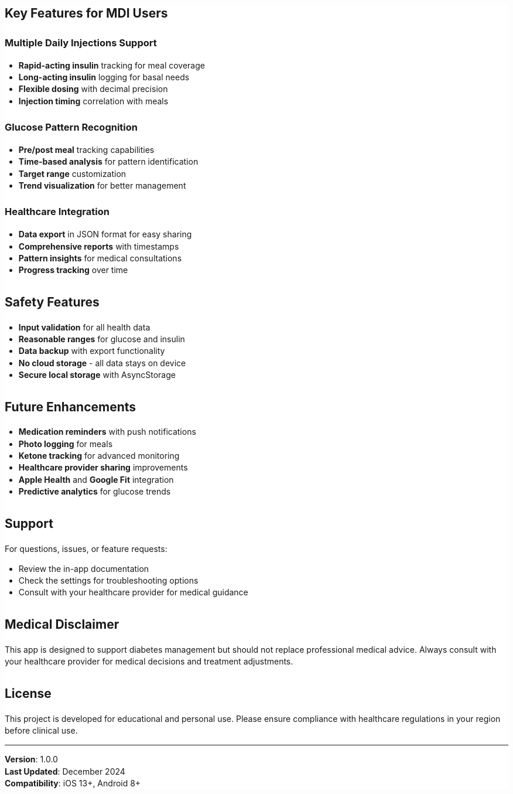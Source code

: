 ## Key Features for MDI Users

### Multiple Daily Injections Support
- **Rapid-acting insulin** tracking for meal coverage
- **Long-acting insulin** logging for basal needs
- **Flexible dosing** with decimal precision
- **Injection timing** correlation with meals

### Glucose Pattern Recognition
- **Pre/post meal** tracking capabilities
- **Time-based analysis** for pattern identification
- **Target range** customization
- **Trend visualization** for better management

### Healthcare Integration
- **Data export** in JSON format for easy sharing
- **Comprehensive reports** with timestamps
- **Pattern insights** for medical consultations
- **Progress tracking** over time

## Safety Features

- **Input validation** for all health data
- **Reasonable ranges** for glucose and insulin
- **Data backup** with export functionality
- **No cloud storage** - all data stays on device
- **Secure local storage** with AsyncStorage

## Future Enhancements

- **Medication reminders** with push notifications
- **Photo logging** for meals
- **Ketone tracking** for advanced monitoring
- **Healthcare provider sharing** improvements
- **Apple Health** and **Google Fit** integration
- **Predictive analytics** for glucose trends

## Support

For questions, issues, or feature requests:
- Review the in-app documentation
- Check the settings for troubleshooting options
- Consult with your healthcare provider for medical guidance

## Medical Disclaimer

This app is designed to support diabetes management but should not replace professional medical advice. Always consult with your healthcare provider for medical decisions and treatment adjustments.

## License

This project is developed for educational and personal use. Please ensure compliance with healthcare regulations in your region before clinical use.

---

**Version**: 1.0.0  
**Last Updated**: December 2024  
**Compatibility**: iOS 13+, Android 8+ 